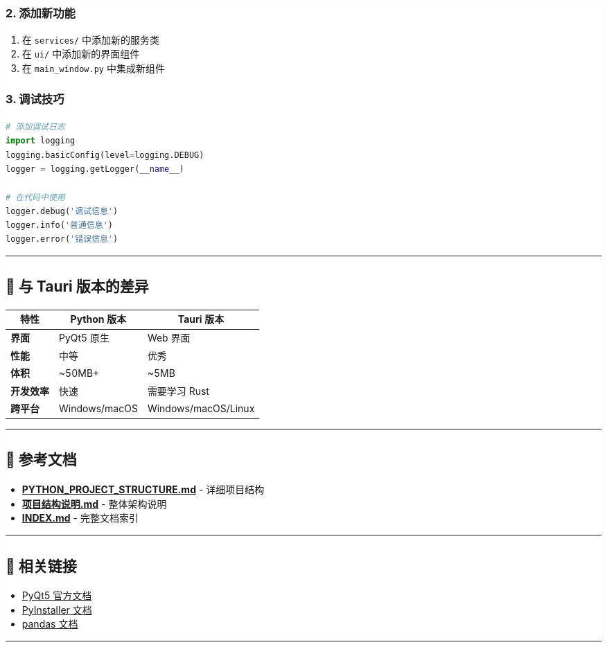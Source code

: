 ### 2. 添加新功能

1. 在 `services/` 中添加新的服务类
2. 在 `ui/` 中添加新的界面组件
3. 在 `main_window.py` 中集成新组件

### 3. 调试技巧

```python
# 添加调试日志
import logging
logging.basicConfig(level=logging.DEBUG)
logger = logging.getLogger(__name__)

# 在代码中使用
logger.debug('调试信息')
logger.info('普通信息')
logger.error('错误信息')
```

---

## 🔄 与 Tauri 版本的差异

| 特性         | Python 版本   | Tauri 版本          |
| ------------ | ------------- | ------------------- |
| **界面**     | PyQt5 原生    | Web 界面            |
| **性能**     | 中等          | 优秀                |
| **体积**     | ~50MB+        | ~5MB                |
| **开发效率** | 快速          | 需要学习 Rust       |
| **跨平台**   | Windows/macOS | Windows/macOS/Linux |

---

## 📖 参考文档

- **[PYTHON_PROJECT_STRUCTURE.md](../PYTHON_PROJECT_STRUCTURE.md)** - 详细项目结构
- **[项目结构说明.md](../项目结构说明.md)** - 整体架构说明
- **[INDEX.md](../INDEX.md)** - 完整文档索引

---

## 🔗 相关链接

- [PyQt5 官方文档](https://www.riverbankcomputing.com/static/Docs/PyQt5/)
- [PyInstaller 文档](https://pyinstaller.readthedocs.io/)
- [pandas 文档](https://pandas.pydata.org/)

---
